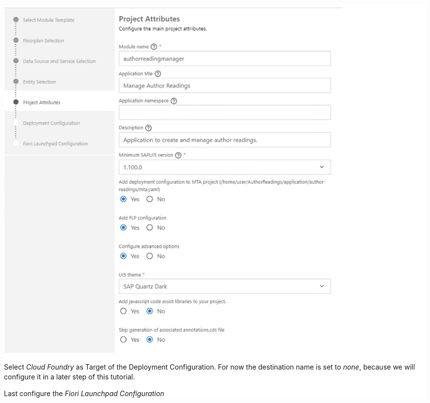 <img src="./images/FE-Wizard4.png" width="80%">

Select *Cloud Foundry* as Target of the Deployment Configuration. For now the destination name is set to *none*, because we will configure it in a later step of this tutorial.

Last configure the *Fiori Launchpad Configuration*
